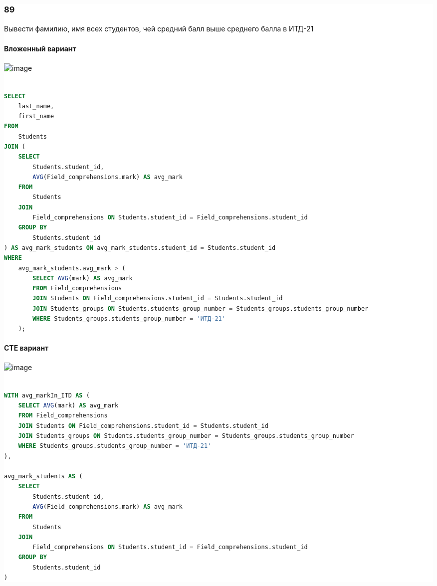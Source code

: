 ### 89

Вывести фамилию, имя всех студентов, чей средний балл выше среднего балла в ИТД-21 

#### Вложенный вариант
<img width="638" alt="image" src="https://github.com/user-attachments/assets/e62f7049-19f6-4699-aca2-7c1b0e8eca23" />

```sql

SELECT 
    last_name, 
    first_name
FROM 
    Students
JOIN (
    SELECT 
        Students.student_id, 
        AVG(Field_comprehensions.mark) AS avg_mark
    FROM 
        Students
    JOIN 
        Field_comprehensions ON Students.student_id = Field_comprehensions.student_id
    GROUP BY 
        Students.student_id
) AS avg_mark_students ON avg_mark_students.student_id = Students.student_id
WHERE 
    avg_mark_students.avg_mark > (
        SELECT AVG(mark) AS avg_mark
        FROM Field_comprehensions
        JOIN Students ON Field_comprehensions.student_id = Students.student_id
        JOIN Students_groups ON Students.students_group_number = Students_groups.students_group_number
        WHERE Students_groups.students_group_number = 'ИТД-21'
    );

```



#### CTE вариант
<img width="686" alt="image" src="https://github.com/user-attachments/assets/4ede504a-a34e-4cb6-be8f-94981b6bd523" />

``` sql

WITH avg_markIn_ITD AS (
    SELECT AVG(mark) AS avg_mark
    FROM Field_comprehensions
    JOIN Students ON Field_comprehensions.student_id = Students.student_id
    JOIN Students_groups ON Students.students_group_number = Students_groups.students_group_number
    WHERE Students_groups.students_group_number = 'ИТД-21'
),

avg_mark_students AS (
    SELECT 
        Students.student_id, 
        AVG(Field_comprehensions.mark) AS avg_mark
    FROM 
        Students
    JOIN 
        Field_comprehensions ON Students.student_id = Field_comprehensions.student_id
    GROUP BY 
        Students.student_id
)


```